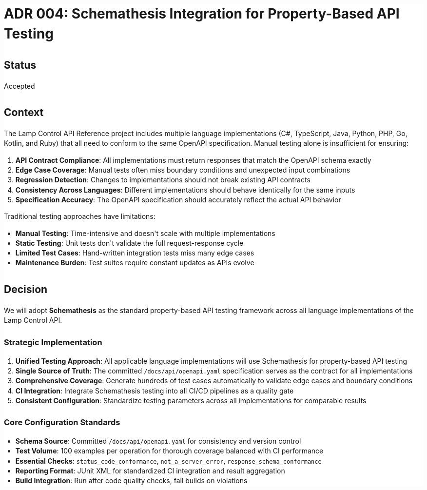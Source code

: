 # ADR 004: Schemathesis Integration for Property-Based API Testing

## Status

Accepted

## Context

The Lamp Control API Reference project includes multiple language implementations (C#, TypeScript, Java, Python, PHP, Go, Kotlin, and Ruby) that all need to conform to the same OpenAPI specification. Manual testing alone is insufficient for ensuring:

1. **API Contract Compliance**: All implementations must return responses that match the OpenAPI schema exactly
2. **Edge Case Coverage**: Manual tests often miss boundary conditions and unexpected input combinations
3. **Regression Detection**: Changes to implementations should not break existing API contracts
4. **Consistency Across Languages**: Different implementations should behave identically for the same inputs
5. **Specification Accuracy**: The OpenAPI specification should accurately reflect the actual API behavior

Traditional testing approaches have limitations:
- **Manual Testing**: Time-intensive and doesn't scale with multiple implementations
- **Static Testing**: Unit tests don't validate the full request-response cycle
- **Limited Test Cases**: Hand-written integration tests miss many edge cases
- **Maintenance Burden**: Test suites require constant updates as APIs evolve

## Decision

We will adopt **Schemathesis** as the standard property-based API testing framework across all language implementations of the Lamp Control API.

### Strategic Implementation

1. **Unified Testing Approach**: All applicable language implementations will use Schemathesis for property-based API testing
2. **Single Source of Truth**: The committed `/docs/api/openapi.yaml` specification serves as the contract for all implementations
3. **Comprehensive Coverage**: Generate hundreds of test cases automatically to validate edge cases and boundary conditions
4. **CI Integration**: Integrate Schemathesis testing into all CI/CD pipelines as a quality gate
5. **Consistent Configuration**: Standardize testing parameters across all implementations for comparable results

### Core Configuration Standards

- **Schema Source**: Committed `/docs/api/openapi.yaml` for consistency and version control
- **Test Volume**: 100 examples per operation for thorough coverage balanced with CI performance
- **Essential Checks**: `status_code_conformance`, `not_a_server_error`, `response_schema_conformance`
- **Reporting Format**: JUnit XML for standardized CI integration and result aggregation
- **Build Integration**: Run after code quality checks, fail builds on violations
